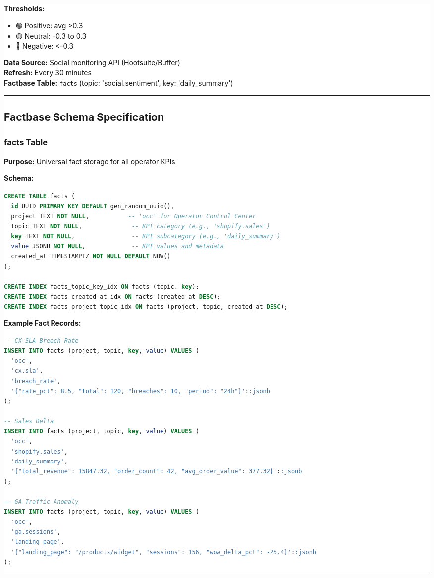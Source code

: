 **Thresholds:**
- 🟢 Positive: avg >0.3
- 🟡 Neutral: -0.3 to 0.3
- 🔴 Negative: <-0.3

**Data Source:** Social monitoring API (Hootsuite/Buffer)  
**Refresh:** Every 30 minutes  
**Factbase Table:** `facts` (topic: 'social.sentiment', key: 'daily_summary')

---

## Factbase Schema Specification

### facts Table

**Purpose:** Universal fact storage for all operator KPIs

**Schema:**
```sql
CREATE TABLE facts (
  id UUID PRIMARY KEY DEFAULT gen_random_uuid(),
  project TEXT NOT NULL,           -- 'occ' for Operator Control Center
  topic TEXT NOT NULL,              -- KPI category (e.g., 'shopify.sales')
  key TEXT NOT NULL,                -- KPI subcategory (e.g., 'daily_summary')
  value JSONB NOT NULL,             -- KPI values and metadata
  created_at TIMESTAMPTZ NOT NULL DEFAULT NOW()
);

CREATE INDEX facts_topic_key_idx ON facts (topic, key);
CREATE INDEX facts_created_at_idx ON facts (created_at DESC);
CREATE INDEX facts_project_topic_idx ON facts (project, topic, created_at DESC);
```

**Example Fact Records:**

```sql
-- CX SLA Breach Rate
INSERT INTO facts (project, topic, key, value) VALUES (
  'occ',
  'cx.sla',
  'breach_rate',
  '{"rate_pct": 8.5, "total": 120, "breaches": 10, "period": "24h"}'::jsonb
);

-- Sales Delta
INSERT INTO facts (project, topic, key, value) VALUES (
  'occ',
  'shopify.sales',
  'daily_summary',
  '{"total_revenue": 15847.32, "order_count": 42, "avg_order_value": 377.32}'::jsonb
);

-- GA Traffic Anomaly
INSERT INTO facts (project, topic, key, value) VALUES (
  'occ',
  'ga.sessions',
  'landing_page',
  '{"landing_page": "/products/widget", "sessions": 156, "wow_delta_pct": -25.4}'::jsonb
);
```

---